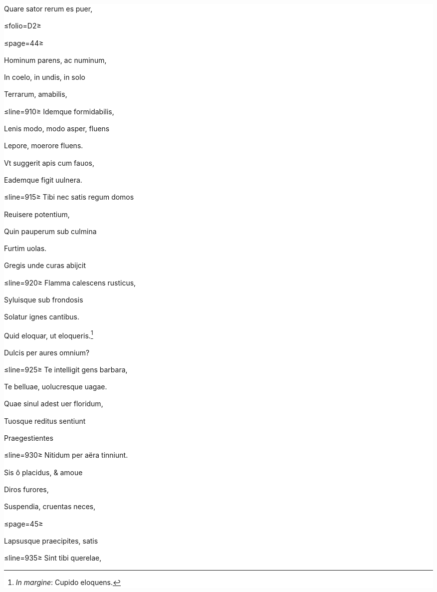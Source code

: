 Quare sator rerum es puer,

≤folio=D2≥

≤page=44≥

Hominum parens, ac numinum,

In coelo, in undis, in solo

Terrarum, amabilis,

≤line=910≥ Idemque formidabilis,

Lenis modo, modo asper, fluens

Lepore, moerore fluens.

Vt suggerit apis cum fauos,

Eademque figit uulnera.

≤line=915≥ Tibi nec satis regum domos

Reuisere potentium,

Quin pauperum sub culmina

Furtim uolas.

Gregis unde curas abijcit

≤line=920≥ Flamma calescens rusticus,

Syluisque sub frondosis

Solatur ignes cantibus.

Quid eloquar, ut eloqueris.[^116]

Dulcis per aures omnium?

≤line=925≥ Te intelligit gens barbara,

Te belluae, uolucresque uagae.

Quae sinul adest uer floridum,

Tuosque reditus sentiunt

Praegestientes

≤line=930≥ Nitidum per aëra tinniunt.

Sis ô placidus, & amoue

Diros furores,

Suspendia, cruentas neces,

≤page=45≥

Lapsusque praecipites, satis

≤line=935≥ Sint tibi querelae,


[^1]: *In* *margine*: Cernere nuptias ferro, pro nuptiis dimicare.
[^2]: *In* *margine*: Heroicae iuuentutis studia.
[^3]: *In* *margine*: Aëriuagae
[^4]: *In* *margine*: Celeripedes.
[^5]: *In* *margine*: Claret. clarum est.
[^6]: *In* *margine*: Carmen, in quo uoces ab eadem littera omnes
[^7]: *In* *margine*: Pythonis serpentis effigiem auream Acrisius
[^8]: *In* *margine*: Succollare est ceruicem oneri supponere. et arguit
[^9]: *In* *margine*: Perseus is est Iouis et Danaes filius, qui
[^10]: *In* *margine*: Iam iam. miserantis interiectio
[^11]: *In* *margine*: Incomplexa.
[^12]: *In* *margine*: Abremigare est, ubi quis se remis alicunde
[^13]: *In* *margine*: Segnipes Vulcanus.
[^14]: *In* *margine*: Indormire causae.
[^15]: *In* *margine*: Cyclopes, ut iam est in fabulis, Argiua moenia
[^16]: *In* *margine*: Pudor repudij.
[^17]: *In* *margine*: Pauones Iunonis currum trahunt.
[^18]: *In* *margine*: Galeae comantes
[^19]: *In* *margine*: Senium contumeliose à mulieribus dictum est.
[^20]: *In* *margine*: Ergo, id est, causa.
[^21]: *In* *margine*: Danaes pulchritudo.
[^22]: *In margine*: Myrrha amore patris capta.
[^23]: *In* *margine*: Miseram.
[^24]: *In* *margine*: Danaën intelligit. \[\< Danën\]
[^25]: *In* *margine*: Sine. turbam rogat Chorus, permittat sibi
[^26]: *In* *margine*: Iactantur mulieres in turba.
[^27]: *In* *margine*: Sed pro.
[^28]: *In* *margine*: Rogatus ab Acrisio Vulcanus turrim diuinitus cum
[^29]: *In* *margine*: Templa Olympia.
[^30]: *In* *margine*: Innumerabiles deorum oculi quibus illi facta
[^31]: *In* *margine*: NV.
[^32]: *In* *margine*: Regina. Mater Danaës
[^33]: *In* *margine*: Scylla Niso parenti capillum aureum subduxit.
[^34]: *In* *margine*: Galea. Unde galerita dicitur genus auiculae.
[^35]: *In* *margine*: Agricola auis. Multiuaga.
[^36]: *In* *margine*: Messem metere.
[^37]: *In* *margine*: Sic. Laqueo suspensa.
[^38]: *In* *margine*: Ipsa Danae uult sibi esse atropos.
[^39]: *In* *margine*: Pro lacertis. mariti.
[^40]: *In* *margine*: Fletibus. Danaes.
[^41]: *In* *margine*: Sicui. Aliquem e procis significat.
[^42]: *In* *margine*: Praefica mulier, quae conducta plorat in funere.
[^43]: *In* *margine*: Mea tu: clamantis est hoc.
[^44]: *In* *margine*: Ante labores.
[^45]: *In* *margine*: Lethe fluuius obliuia induat.
[^46]: *In* *margine*: Caeteroquin, idem est, quod alioquin: utroque
[^47]: *In* *margine*: Multi homines erunt post mortem aut Tigres aut
[^48]: *In* *margine*: Complures apud inferos Tantali, Tityri, Sisyphi,
[^49]: *In* *margine*: Noctiquerula. Cuiusmodi est bubo, aliaeque aues
[^50]: *In* *margine*: Calisto Lycaonis filia in ursam, deinde in sydus
[^51]: *In* *margine*: Io Inachi filia ab Aegyptiis inter deas
[^52]: *In* *margine*: Crathis muros alluit Cosentiae urbis.
[^53]: *In* *margine*: Syla Cosentina caeteris Italiae syluis
[^54]: *In* *margine*: Speculae. paruae spei Plautus utitur, & Cicero.
[^55]: *In* *margine*: Mouere immota.
[^56]: *In* *margine*: Decollare est aliquid è collo eximere. uetus
[^57]: *In* *margine*: Centipes.
[^58]: *In* *margine*: Veste Phrygia nihil apud antiquos speciosius.
[^59]: *In* *margine*: Serens. à quo appellatum est sertum.
[^60]: *In* *margine*: Loton sonoram. tibiae periphrasis.
[^61]: *In* *margine*: Meditari.
[^62]: *In* *margine*: Specula liquentia, pro aquis posita ubi se
[^63]: *In* *margine*: Querar et ego. ut tibicen adulescens..
[^64]: *In* *margine*: Sipylus mons semper lachrymosus.
[^65]: *In* *margine*: Luscinia.
[^66]: *In* *margine*: Vimine leui. Caueam significat. et respexit ad
[^67]: *In* *margine*: Puer Iunonius. Vulcanus Iunonis filius.
[^68]: *In* *margine*: Aureum simulacrum Vulcani.
[^69]: *In* *margine*: Vulcano pecudes claudae caedebantur.
[^70]: *In* *margine*: Popae uictimas feriebant.
[^71]: *In* *margine*: Fusile opus
[^72]: *In* *margine*: Litteratis. inscriptis. sic Plaut.
[^73]: *In* *margine*: Semine ex illius. Cerberus est is qui Pirithoum
[^74]: *In* *margine*: Puer pro filio.
[^75]: *In* *margine*: Vulcanus Iouis ex Iunone filius reliqui fratres è
[^76]: *In* *margine*: Fulmen qui et quando inuenit
[^77]: *In* *margine*: Martis suspendium.
[^78]: *In* *margine*: Notae Cressae, id est, optimae, ut est uinum
[^79]: *In* *margine*: Methymnaeus ager uino abundans.
[^80]: *In* *margine*: Summanus diuitiarum deus.
[^81]: *In* *margine*: Abantis. Ex quo natus fuit Acrisius, capitulum
[^82]: *In* *margine*: Cyclopion diminutiuum est.
[^83]: *In* *margine*: Maronaeum uinum Vlisses dedit Polyphemo.
[^84]: *In* *margine*: Orion cum hospitis filiam uitiasset, atque
[^85]: *In* *margine*: Mercedula blandientis hic est, non contemnentis.
[^86]: *In* *margine*: Polyphemi liberalitas in socios
[^87]: *In* *margine*: Excetra hydra dicitur graece.
[^88]: *In* *margine*: Pro foribus cellae uinariae, quam Bachi aedem
[^89]: *In* *margine*: Polyphemus Bacchi sacerdos.
[^90]: *In* *margine*: Bibulum Cyclopem Poliphemus pede pressum
[^91]: *In* *margine*: Tria sunt in his duobus carminibus uerba
[^92]: *In* *margine*: Circumsiliamus quam aliorum omnium altissimus
[^93]: *In* *margine*: Vita. non oculo, ut prius.
[^94]: *In* *margine*: Polyphemus dentes habet exertos, ut semper.
[^95]: *In* *margine*: Nares Polyphemi, et aures patulae.
[^96]: *In* *margine*: Crepitantes. Quod inter bibendum nonnumquam fit à
[^97]: *In* *margine*: Glaucus ab Aesculapio in uitam reuocatus.
[^98]: *In* *margine*: Lapithae ebrij in puellas uim fecerunt.
[^99]: *In* *margine*: Pluto Proserpinam rapuit.
[^100]: *In* *margine*: Pelagiuolans.
[^101]: *In* *margine*: Quae fiunt ab hominibus, scribit ipse Iuppiter
[^102]: *In* *margine*: Supremus superum.
[^103]: *In* *margine*: Iris pluuiosa.
[^104]: *In* *margine*: Coerulea ueste Graecae mulieres inducebantur in
[^105]: *In* *margine*: Mica. id quod fulget in arena.
[^106]: *In* *margine*: Resiliens. ut pola.
[^107]: *In* *margine*: Perseus à diis ipsis armatus Medusam interfecit,
[^108]: *In* *margine*: Hominis imago lapidea omnium maxima.
[^109]: *In* *margine*: Hoc cum fieret, ab Acrisio, ut iam diceretur,
[^110]: *In* *margine*: Arduae. Nulla est uox, quae tam prope accedat ad
[^111]: *In* *margine*: Danaë in Latium, ubi Roma est gentium quondam
[^112]: *In* *margine*: Relinquere reliqua
[^113]: *In* *margine*: Expectorare antiquum est uerbum.
[^114]: *In* *margine*: Volucris pusilla. Quae noctu lucens, Pygolampis
[^115]: *In* *margine*: Amor oculorum loco geminas habet stellas.
[^116]: *In* *margine*: Cupido eloquens.
[^117]: *In* *margine*: Loqui infanda.
[^118]: In margine: *\**Visus fuit. tunc illos uidit Acrisius, cum
[^119]: *In* *margine*: Clauis adamantina.
[^120]: *In* *margine*: Parens parricida filiae.
[^121]: *In* *margine*: Nulla, pro non.
[^122]: *In* *margine*: Phocas. uaticinatur hic chorus Danaë enim à
[^123]: *In* *margine*: Britomartis Iouis et Charmes filia Minoem
[^124]: *In* *margine*: Amphitrite. Neptuni uxor.
[^125]: *In* *margine*: Cadmeis. Ino Cadmi filia furentem maritum cum
[^126]: *In* *margine*: Musam rogat chorus hanc uelit Tragoediam